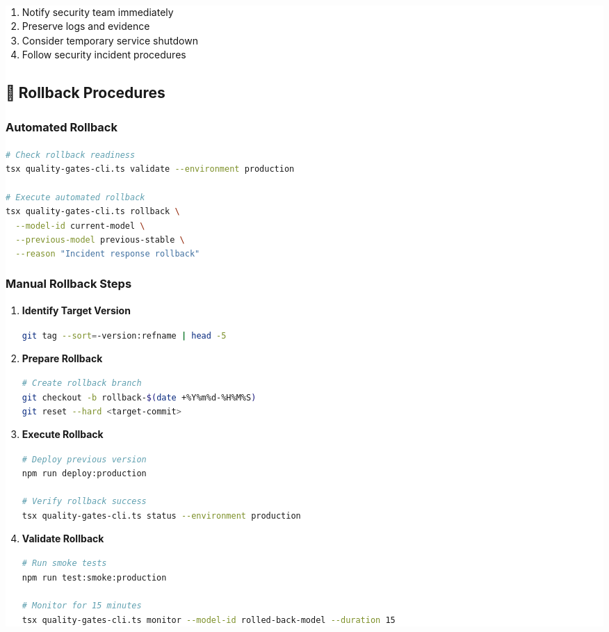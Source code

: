 1. Notify security team immediately
2. Preserve logs and evidence
3. Consider temporary service shutdown
4. Follow security incident procedures

## 🔄 Rollback Procedures

### Automated Rollback

```bash
# Check rollback readiness
tsx quality-gates-cli.ts validate --environment production

# Execute automated rollback
tsx quality-gates-cli.ts rollback \
  --model-id current-model \
  --previous-model previous-stable \
  --reason "Incident response rollback"
```

### Manual Rollback Steps

1. **Identify Target Version**

   ```bash
   git tag --sort=-version:refname | head -5
   ```

2. **Prepare Rollback**

   ```bash
   # Create rollback branch
   git checkout -b rollback-$(date +%Y%m%d-%H%M%S)
   git reset --hard <target-commit>
   ```

3. **Execute Rollback**

   ```bash
   # Deploy previous version
   npm run deploy:production

   # Verify rollback success
   tsx quality-gates-cli.ts status --environment production
   ```

4. **Validate Rollback**

   ```bash
   # Run smoke tests
   npm run test:smoke:production

   # Monitor for 15 minutes
   tsx quality-gates-cli.ts monitor --model-id rolled-back-model --duration 15
   ```
